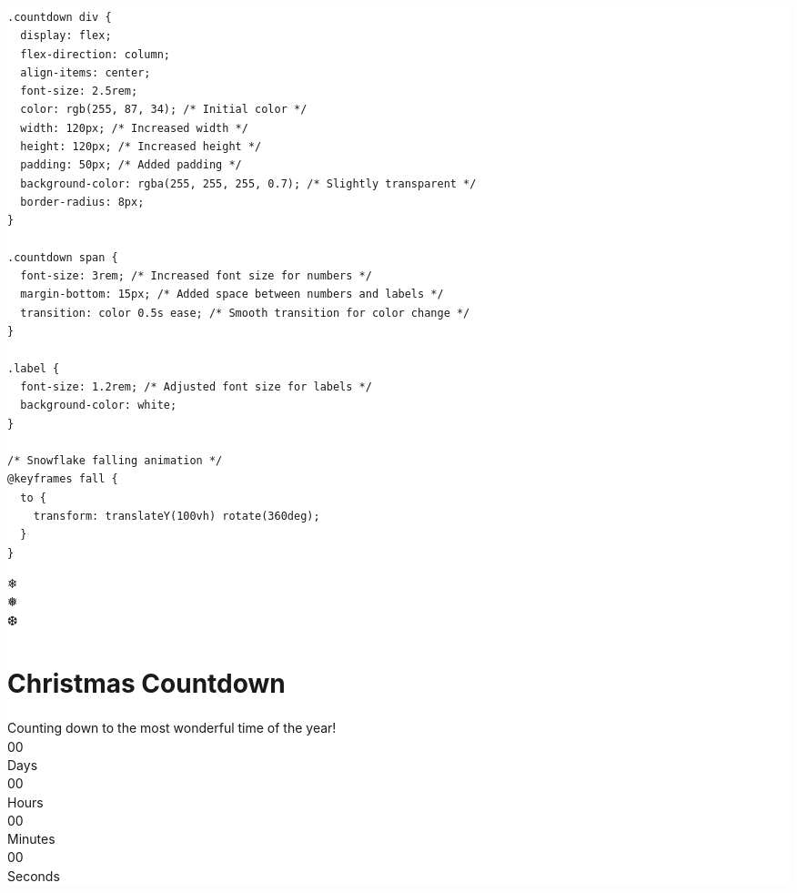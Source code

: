     .countdown div {
      display: flex;
      flex-direction: column;
      align-items: center;
      font-size: 2.5rem;
      color: rgb(255, 87, 34); /* Initial color */
      width: 120px; /* Increased width */
      height: 120px; /* Increased height */
      padding: 50px; /* Added padding */
      background-color: rgba(255, 255, 255, 0.7); /* Slightly transparent */
      border-radius: 8px;
    }

    .countdown span {
      font-size: 3rem; /* Increased font size for numbers */
      margin-bottom: 15px; /* Added space between numbers and labels */
      transition: color 0.5s ease; /* Smooth transition for color change */
    }

    .label {
      font-size: 1.2rem; /* Adjusted font size for labels */
      background-color: white; 
    }

    /* Snowflake falling animation */
    @keyframes fall {
      to {
        transform: translateY(100vh) rotate(360deg);
      }
    }
  </style>
</head>
<body>

  
  <div class="snowflake">❄</div>
  <div class="snowflake">❅</div>
  <div class="snowflake">❆</div>
  
  <div class="countdown-container">
    <h1>Christmas Countdown</h1>
    <div class="greeting">Counting down to the most wonderful time of the year!</div>
    <div class="countdown" id="countdown">
      <div>
        <span id="days">00</span>
        <div class="label">Days</div>
      </div>
      <div>
        <span id="hours">00</span>
        <div class="label">Hours</div>
      </div>
      <div>
        <span id="minutes">00</span>
        <div class="label">Minutes</div>
      </div>
      <div>
        <span id="seconds">00</span>
        <div class="label">Seconds</div>
      </div>
    </div>
  </div>

